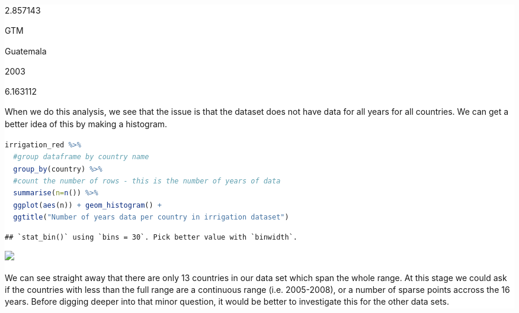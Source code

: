 2.857143

</td>

</tr>

<tr>

<td style="text-align:left;">

GTM

</td>

<td style="text-align:left;">

Guatemala

</td>

<td style="text-align:right;">

2003

</td>

<td style="text-align:right;">

6.163112

</td>

</tr>

</tbody>

</table>

When we do this analysis, we see that the issue is that the dataset does
not have data for all years for all countries. We can get a better idea
of this by making a histogram.

``` r
irrigation_red %>% 
  #group dataframe by country name
  group_by(country) %>% 
  #count the number of rows - this is the number of years of data
  summarise(n=n()) %>% 
  ggplot(aes(n)) + geom_histogram() + 
  ggtitle("Number of years data per country in irrigation dataset")
```

    ## `stat_bin()` using `bins = 30`. Pick better value with `binwidth`.

![](agricultural_data_files/figure-gfm/unnamed-chunk-17-1.png)

We can see straight away that there are only 13 countries in our data
set which span the whole range. At this stage we could ask if the
countries with less than the full range are a continuous range
(i.e. 2005-2008), or a number of sparse points accross the 16 years.
Before digging deeper into that minor question, it would be better to
investigate this for the other data sets.
